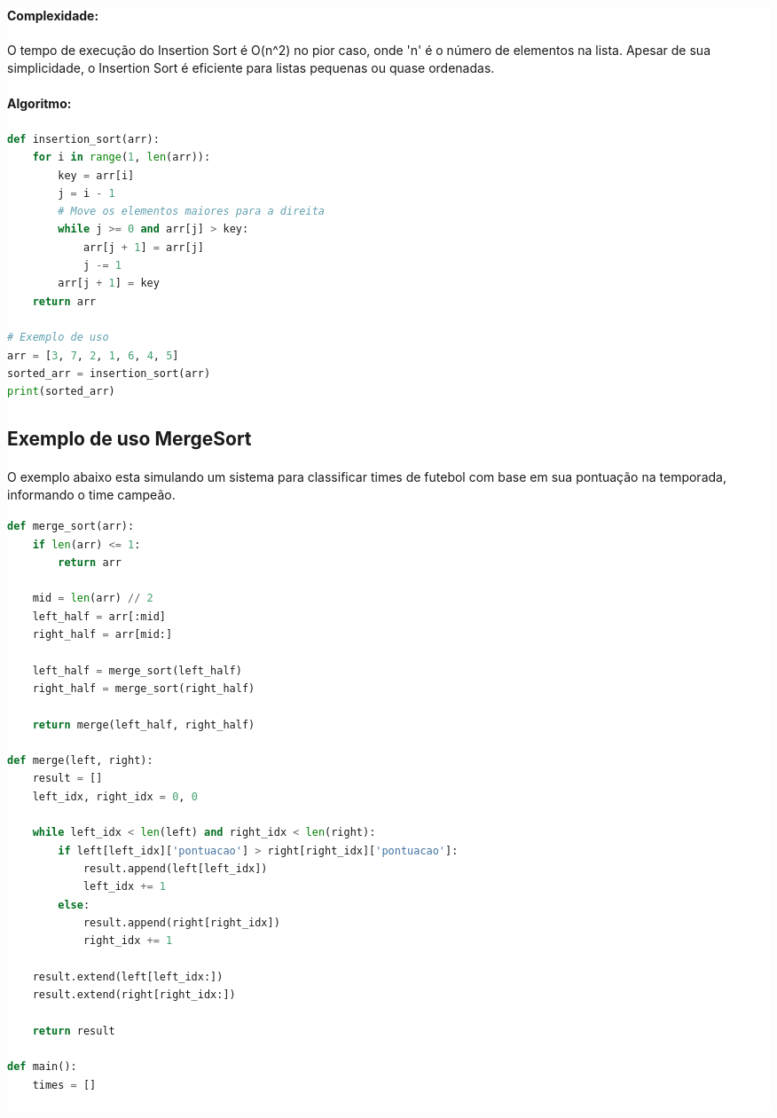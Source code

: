 #### Complexidade:

O tempo de execução do Insertion Sort é O(n^2) no pior caso, onde 'n' é o número de elementos na lista. Apesar de sua simplicidade, o Insertion Sort é eficiente para listas pequenas ou quase ordenadas.

#### Algoritmo:

```python
def insertion_sort(arr):
    for i in range(1, len(arr)):
        key = arr[i]
        j = i - 1
        # Move os elementos maiores para a direita
        while j >= 0 and arr[j] > key:
            arr[j + 1] = arr[j]
            j -= 1
        arr[j + 1] = key
    return arr

# Exemplo de uso
arr = [3, 7, 2, 1, 6, 4, 5]
sorted_arr = insertion_sort(arr)
print(sorted_arr)
```

## Exemplo de uso MergeSort

O exemplo abaixo esta simulando um sistema para classificar times de futebol com base em sua pontuação na temporada, informando o time campeão. 

```python
def merge_sort(arr):
    if len(arr) <= 1:
        return arr
    
    mid = len(arr) // 2
    left_half = arr[:mid]
    right_half = arr[mid:]
    
    left_half = merge_sort(left_half)
    right_half = merge_sort(right_half)
    
    return merge(left_half, right_half)

def merge(left, right):
    result = []
    left_idx, right_idx = 0, 0
    
    while left_idx < len(left) and right_idx < len(right):
        if left[left_idx]['pontuacao'] > right[right_idx]['pontuacao']:
            result.append(left[left_idx])
            left_idx += 1
        else:
            result.append(right[right_idx])
            right_idx += 1
    
    result.extend(left[left_idx:])
    result.extend(right[right_idx:])
    
    return result

def main():
    times = []
    
```